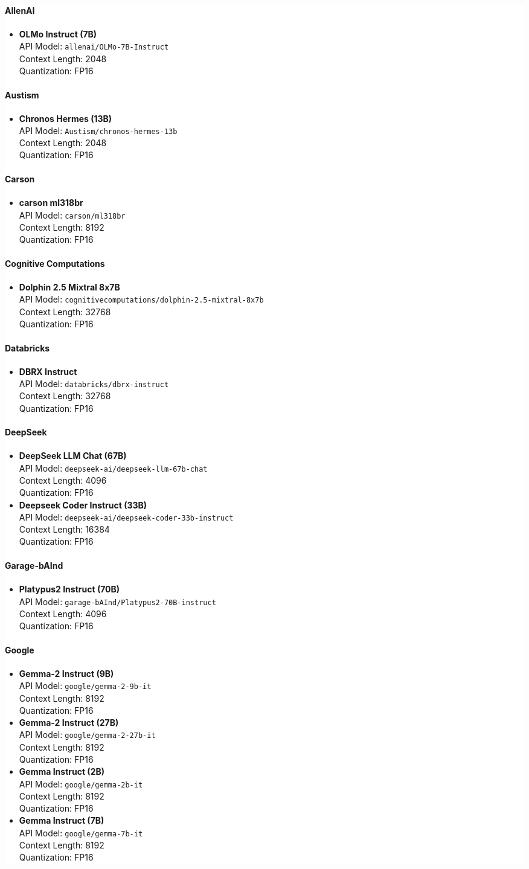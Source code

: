#### AllenAI
- **OLMo Instruct (7B)**  
  API Model: `allenai/OLMo-7B-Instruct`  
  Context Length: 2048  
  Quantization: FP16  

#### Austism
- **Chronos Hermes (13B)**  
  API Model: `Austism/chronos-hermes-13b`  
  Context Length: 2048  
  Quantization: FP16  

#### Carson
- **carson ml318br**  
  API Model: `carson/ml318br`  
  Context Length: 8192  
  Quantization: FP16  

#### Cognitive Computations
- **Dolphin 2.5 Mixtral 8x7B**  
  API Model: `cognitivecomputations/dolphin-2.5-mixtral-8x7b`  
  Context Length: 32768  
  Quantization: FP16  

#### Databricks
- **DBRX Instruct**  
  API Model: `databricks/dbrx-instruct`  
  Context Length: 32768  
  Quantization: FP16  

#### DeepSeek
- **DeepSeek LLM Chat (67B)**  
  API Model: `deepseek-ai/deepseek-llm-67b-chat`  
  Context Length: 4096  
  Quantization: FP16  
- **Deepseek Coder Instruct (33B)**  
  API Model: `deepseek-ai/deepseek-coder-33b-instruct`  
  Context Length: 16384  
  Quantization: FP16  

#### Garage-bAInd
- **Platypus2 Instruct (70B)**  
  API Model: `garage-bAInd/Platypus2-70B-instruct`  
  Context Length: 4096  
  Quantization: FP16  

#### Google
- **Gemma-2 Instruct (9B)**  
  API Model: `google/gemma-2-9b-it`  
  Context Length: 8192  
  Quantization: FP16  
- **Gemma-2 Instruct (27B)**  
  API Model: `google/gemma-2-27b-it`  
  Context Length: 8192  
  Quantization: FP16  
- **Gemma Instruct (2B)**  
  API Model: `google/gemma-2b-it`  
  Context Length: 8192  
  Quantization: FP16  
- **Gemma Instruct (7B)**  
  API Model: `google/gemma-7b-it`  
  Context Length: 8192  
  Quantization: FP16  

